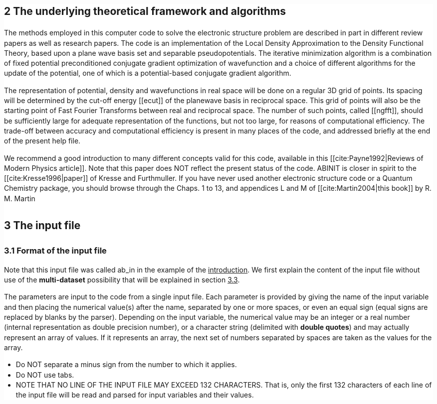 <a id="2"></a>
## 2 The underlying theoretical framework and algorithms

The methods employed in this computer code to solve the electronic structure
problem are described in part in different review papers as well as research
papers. The code is an implementation of the Local Density Approximation to
the Density Functional Theory, based upon a plane wave basis set and separable
pseudopotentials. The iterative minimization algorithm is a combination of
fixed potential preconditioned conjugate gradient optimization of wavefunction
and a choice of different algorithms for the update of the potential, one of
which is a potential-based conjugate gradient algorithm.

The representation of potential, density and wavefunctions in real space will
be done on a regular 3D grid of points. Its spacing will be determined by the
cut-off energy [[ecut]] of the planewave basis in
reciprocal space. This grid of points will also be the starting point of Fast
Fourier Transforms between real and reciprocal space. The number of such
points, called [[ngfft]], should be sufficiently large for adequate
representation of the functions, but not too large, for reasons of
computational efficiency. The trade-off between accuracy and computational
efficiency is present in many places of the code, and addressed briefly at the
end of the present help file.

We recommend a good introduction to many different concepts valid for this
code, available in this [[cite:Payne1992|Reviews of Modern Physics article]].
Note that this paper does NOT reflect the present status of the code. 
ABINIT is closer in spirit to the [[cite:Kresse1996|paper]] of Kresse and Furthmuller.
If you have never used another electronic structure code or a Quantum
Chemistry package, you should browse through the Chaps. 1 to 13, and
appendices L and M of [[cite:Martin2004|this book]] by R. M. Martin

<a id="input"></a>
## 3 The input file

### 3.1 Format of the input file
  
Note that this input file was called ab_in in the example of the [introduction](#intro).
We first explain the content of the input file without use of the 
**multi-dataset** possibility that will be explained in section [3.3](#multidatasets).

The parameters are input to the code from a single input file. 
Each parameter is provided by giving the name of the input variable and then placing
the numerical value(s) after the name, separated by one or more spaces, or
even an equal sign (equal signs are replaced by blanks by the parser).
Depending on the input variable, the numerical value may be an integer or a
real number (internal representation as double precision number), or 
a character string (delimited with **double quotes**) and may
actually represent an array of values. If it represents an array, the next set
of numbers separated by spaces are taken as the values for the array.

  * Do NOT separate a minus sign from the number to which it applies. 
  * Do NOT use tabs. 
  * NOTE THAT NO LINE OF THE INPUT FILE MAY EXCEED 132 CHARACTERS. 
    That is, only the first 132 characters of each line of the input file 
    will be read and parsed for input variables and their values. 
